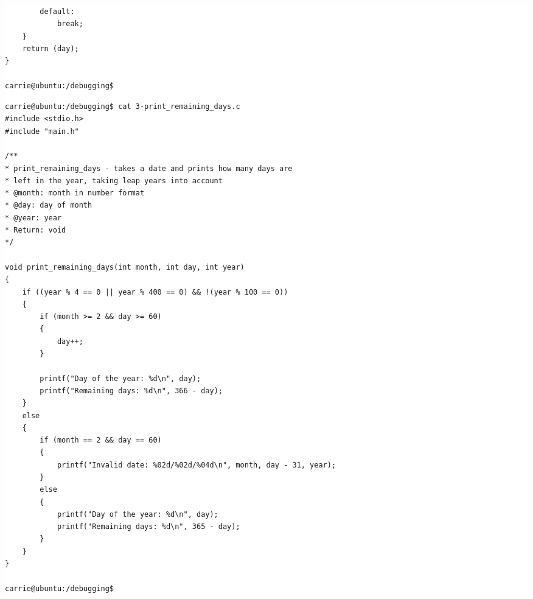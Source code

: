 ```
        default:
            break;
    }
    return (day);
}

carrie@ubuntu:/debugging$

```

```
carrie@ubuntu:/debugging$ cat 3-print_remaining_days.c
#include <stdio.h>
#include "main.h"

/**
* print_remaining_days - takes a date and prints how many days are
* left in the year, taking leap years into account
* @month: month in number format
* @day: day of month
* @year: year
* Return: void
*/

void print_remaining_days(int month, int day, int year)
{
    if ((year % 4 == 0 || year % 400 == 0) && !(year % 100 == 0))
    {
        if (month >= 2 && day >= 60)
        {
            day++;
        }

        printf("Day of the year: %d\n", day);
        printf("Remaining days: %d\n", 366 - day);
    }
    else
    {
        if (month == 2 && day == 60)
        {
            printf("Invalid date: %02d/%02d/%04d\n", month, day - 31, year);
        }
        else
        {
            printf("Day of the year: %d\n", day);
            printf("Remaining days: %d\n", 365 - day);
        }
    }
}

carrie@ubuntu:/debugging$ 

```
